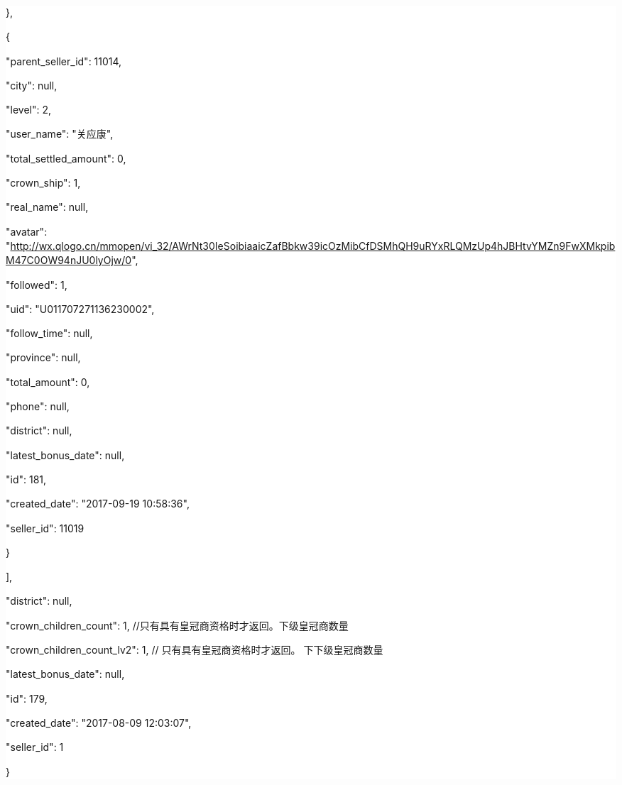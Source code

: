 },

{

"parent_seller_id": 11014,

"city": null,

"level": 2,

"user_name": "关应康",

"total_settled_amount": 0,

"crown_ship": 1,

"real_name": null,

"avatar":
"http://wx.qlogo.cn/mmopen/vi_32/AWrNt30IeSoibiaaicZafBbkw39icOzMibCfDSMhQH9uRYxRLQMzUp4hJBHtvYMZn9FwXMkpibM47C0OW94nJU0lyOjw/0",

"followed": 1,

"uid": "U011707271136230002",

"follow_time": null,

"province": null,

"total_amount": 0,

"phone": null,

"district": null,

"latest_bonus_date": null,

"id": 181,

"created_date": "2017-09-19 10:58:36",

"seller_id": 11019

}

],

"district": null,

"crown_children_count": 1,
//只有具有皇冠商资格时才返回。下级皇冠商数量

"crown_children_count_lv2": 1, // 只有具有皇冠商资格时才返回。
下下级皇冠商数量

"latest_bonus_date": null,

"id": 179,

"created_date": "2017-08-09 12:03:07",

"seller_id": 1

}
